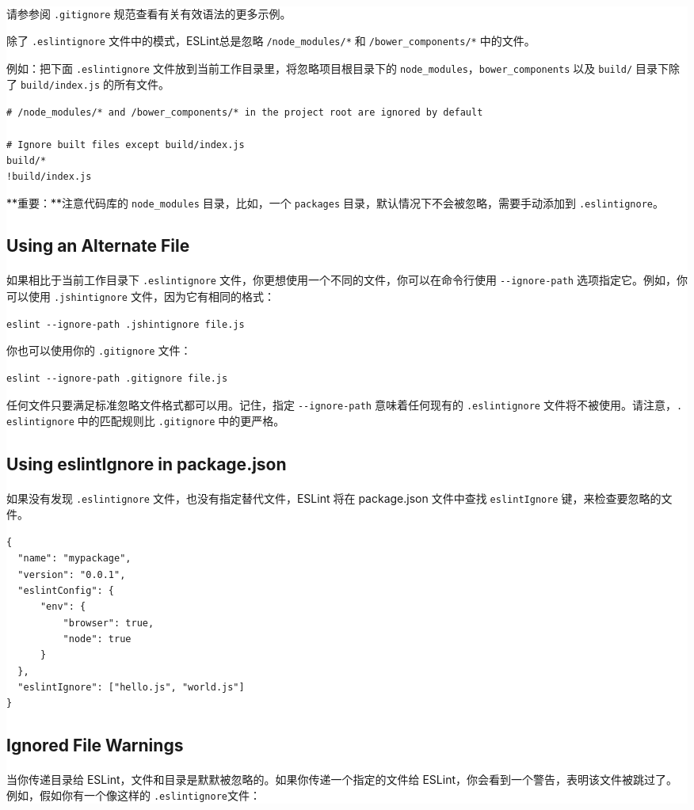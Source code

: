 请参参阅 `.gitignore` 规范查看有关有效语法的更多示例。

除了 `.eslintignore` 文件中的模式，ESLint总是忽略 `/node_modules/*` 和 `/bower_components/*` 中的文件。

例如：把下面 `.eslintignore` 文件放到当前工作目录里，将忽略项目根目录下的 `node_modules`，`bower_components` 以及 `build/` 目录下除了 `build/index.js` 的所有文件。

```
# /node_modules/* and /bower_components/* in the project root are ignored by default

# Ignore built files except build/index.js
build/*
!build/index.js
```

**重要：**注意代码库的 `node_modules` 目录，比如，一个 `packages` 目录，默认情况下不会被忽略，需要手动添加到 `.eslintignore`。

## Using an Alternate File

如果相比于当前工作目录下 `.eslintignore` 文件，你更想使用一个不同的文件，你可以在命令行使用 `--ignore-path` 选项指定它。例如，你可以使用 `.jshintignore` 文件，因为它有相同的格式：

```
eslint --ignore-path .jshintignore file.js
```

你也可以使用你的 `.gitignore` 文件：

```
eslint --ignore-path .gitignore file.js
```

任何文件只要满足标准忽略文件格式都可以用。记住，指定 `--ignore-path` 意味着任何现有的 `.eslintignore` 文件将不被使用。请注意，`.eslintignore` 中的匹配规则比 `.gitignore` 中的更严格。

## Using eslintIgnore in package.json

如果没有发现 `.eslintignore` 文件，也没有指定替代文件，ESLint 将在 package.json 文件中查找 `eslintIgnore` 键，来检查要忽略的文件。

```
{
  "name": "mypackage",
  "version": "0.0.1",
  "eslintConfig": {
      "env": {
          "browser": true,
          "node": true
      }
  },
  "eslintIgnore": ["hello.js", "world.js"]
}
```

## Ignored File Warnings

当你传递目录给 ESLint，文件和目录是默默被忽略的。如果你传递一个指定的文件给 ESLint，你会看到一个警告，表明该文件被跳过了。例如，假如你有一个像这样的 `.eslintignore`文件：
